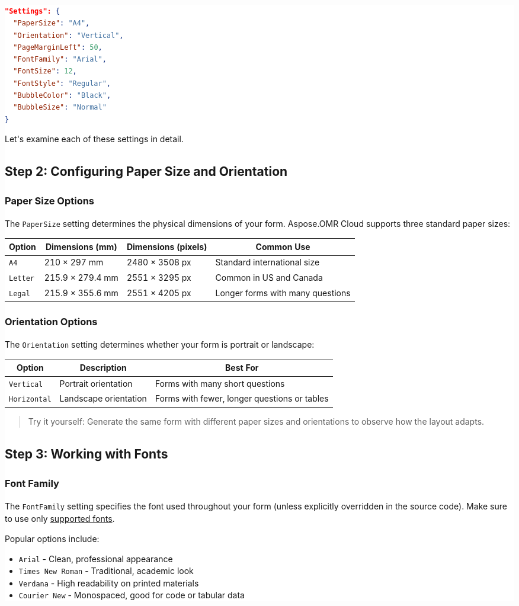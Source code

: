 ```json
"Settings": {
  "PaperSize": "A4",
  "Orientation": "Vertical",
  "PageMarginLeft": 50,
  "FontFamily": "Arial",
  "FontSize": 12,
  "FontStyle": "Regular",
  "BubbleColor": "Black",
  "BubbleSize": "Normal"
}
```

Let's examine each of these settings in detail.

## Step 2: Configuring Paper Size and Orientation

### Paper Size Options

The `PaperSize` setting determines the physical dimensions of your form. Aspose.OMR Cloud supports three standard paper sizes:

| Option  | Dimensions (mm) | Dimensions (pixels) | Common Use |
|---------|----------------|-------------------|------------|
| `A4`    | 210 × 297 mm   | 2480 × 3508 px    | Standard international size |
| `Letter`| 215.9 × 279.4 mm | 2551 × 3295 px  | Common in US and Canada |
| `Legal` | 215.9 × 355.6 mm | 2551 × 4205 px  | Longer forms with many questions |

### Orientation Options

The `Orientation` setting determines whether your form is portrait or landscape:

| Option      | Description | Best For |
|-------------|-------------|----------|
| `Vertical`  | Portrait orientation | Forms with many short questions |
| `Horizontal`| Landscape orientation | Forms with fewer, longer questions or tables |

> Try it yourself: Generate the same form with different paper sizes and orientations to observe how the layout adapts.

## Step 3: Working with Fonts

### Font Family

The `FontFamily` setting specifies the font used throughout your form (unless explicitly overridden in the source code). Make sure to use only [supported fonts](/omr/appendices/fonts/).

Popular options include:
- `Arial` - Clean, professional appearance
- `Times New Roman` - Traditional, academic look
- `Verdana` - High readability on printed materials
- `Courier New` - Monospaced, good for code or tabular data
